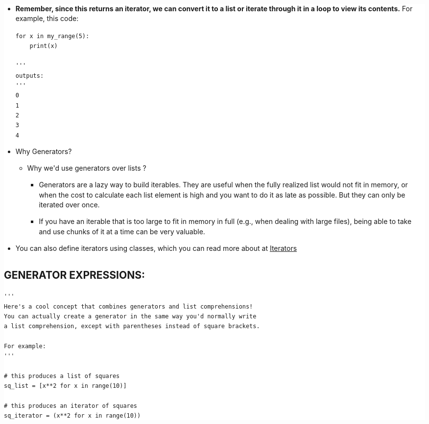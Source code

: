 +   **Remember, since this returns an iterator, we can convert it to a 
	list or iterate through it in a loop to view its contents.** For 
	example, this code:
	```
	for x in my_range(5):
		print(x)
    
	'''
	outputs:
	'''
	0
	1
	2
	3
	4		
	```
+	Why Generators?
    +	Why we'd use generators over lists ?
		+	Generators are a lazy way to build iterables. They are useful when 
			the fully realized list would not fit in memory, or when the cost 
			to calculate each list element is high and you want to do it as 
			late as possible. But they can only be iterated over once.
	
		+	If you have an iterable that is too large to fit in memory in full 
			(e.g., when dealing with large files), being able to take and use 
			chunks of it at a time can be very valuable.
	
+	You can also define iterators using classes, which you can read 
	more about at [Iterators](https://docs.python.org/3/tutorial/classes.html#iterators)
	
GENERATOR EXPRESSIONS:
---------------------
```
'''
Here's a cool concept that combines generators and list comprehensions!
You can actually create a generator in the same way you'd normally write 
a list comprehension, except with parentheses instead of square brackets. 

For example:	
'''

# this produces a list of squares
sq_list = [x**2 for x in range(10)]  

# this produces an iterator of squares
sq_iterator = (x**2 for x in range(10))  
```